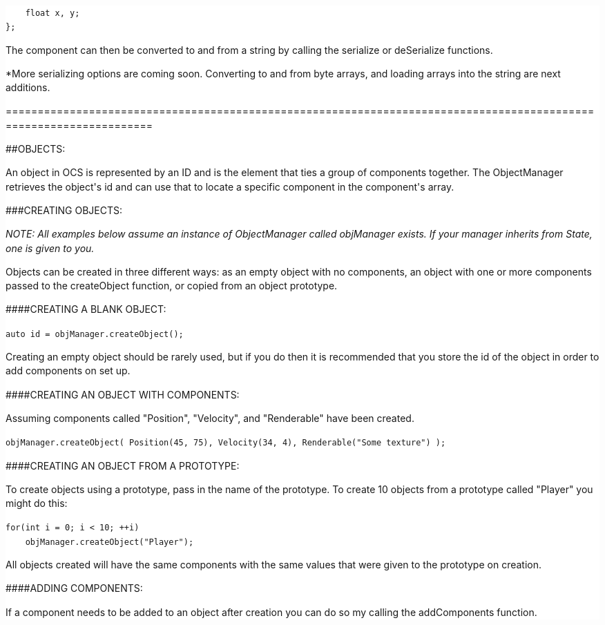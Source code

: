 		float x, y;
	};
		
The component can then be converted to and from a string by calling the serialize or deSerialize functions.

*More serializing options are coming soon. Converting to and from byte arrays, and loading arrays into the string are next additions.

===================================================================================================================
	
##OBJECTS:

An object in OCS is represented by an ID and is the element that ties a group of components together. The
ObjectManager retrieves the object's id and can use that to locate a specific component in the component's
array.

###CREATING OBJECTS:

*NOTE: All examples below assume an instance of ObjectManager called objManager exists. If your manager inherits from State, one is given to you.*
	  
Objects can be created in three different ways: as an empty object with no components, an object with one or more components passed
to the createObject function, or copied from an object prototype.

####CREATING A BLANK OBJECT:

	auto id = objManager.createObject();

Creating an empty object should be rarely used, but if you do then it is recommended that you store the id of the 
object in order to add components on set up. 

####CREATING AN OBJECT WITH COMPONENTS:

Assuming components called "Position", "Velocity", and "Renderable" have been created.

	objManager.createObject( Position(45, 75), Velocity(34, 4), Renderable("Some texture") );

####CREATING AN OBJECT FROM A PROTOTYPE:

To create objects using a prototype, pass in the name of the prototype. To create 10 objects from
a prototype called "Player" you might do this:

	for(int i = 0; i < 10; ++i)
		objManager.createObject("Player");

All objects created will have the same components with the same values that were given to the prototype on
creation.

####ADDING COMPONENTS:

If a component needs to be added to an object after creation you can do so my calling the addComponents function.

  
